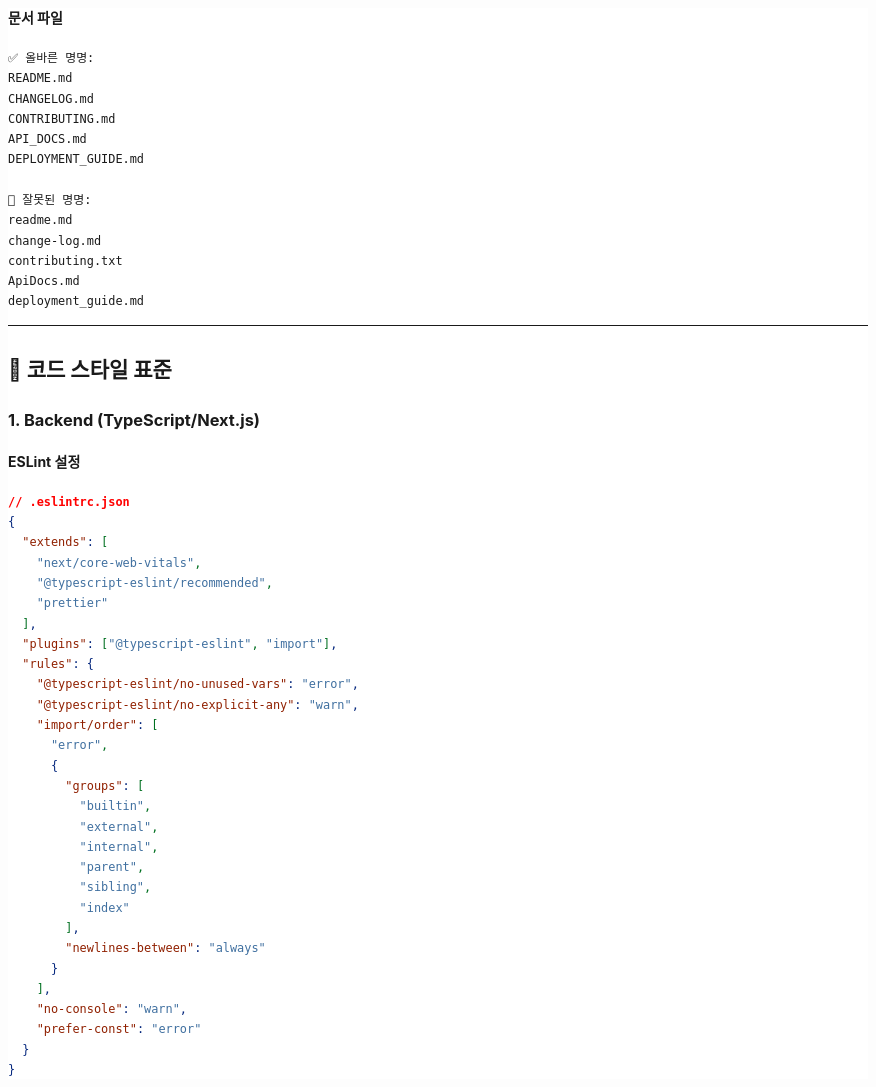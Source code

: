#### 문서 파일
```markdown
✅ 올바른 명명:
README.md
CHANGELOG.md
CONTRIBUTING.md
API_DOCS.md
DEPLOYMENT_GUIDE.md

🚫 잘못된 명명:
readme.md
change-log.md
contributing.txt
ApiDocs.md
deployment_guide.md
```

---

## 🎨 코드 스타일 표준

### 1. Backend (TypeScript/Next.js)

#### ESLint 설정
```json
// .eslintrc.json
{
  "extends": [
    "next/core-web-vitals",
    "@typescript-eslint/recommended",
    "prettier"
  ],
  "plugins": ["@typescript-eslint", "import"],
  "rules": {
    "@typescript-eslint/no-unused-vars": "error",
    "@typescript-eslint/no-explicit-any": "warn",
    "import/order": [
      "error",
      {
        "groups": [
          "builtin",
          "external",
          "internal",
          "parent",
          "sibling",
          "index"
        ],
        "newlines-between": "always"
      }
    ],
    "no-console": "warn",
    "prefer-const": "error"
  }
}
```
